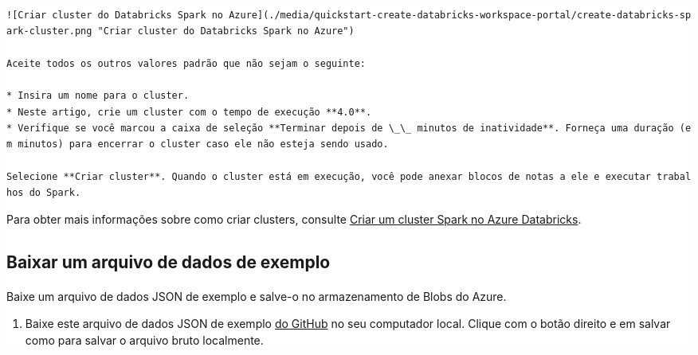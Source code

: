     ![Criar cluster do Databricks Spark no Azure](./media/quickstart-create-databricks-workspace-portal/create-databricks-spark-cluster.png "Criar cluster do Databricks Spark no Azure")

    Aceite todos os outros valores padrão que não sejam o seguinte:

    * Insira um nome para o cluster.
    * Neste artigo, crie um cluster com o tempo de execução **4.0**.
    * Verifique se você marcou a caixa de seleção **Terminar depois de \_\_ minutos de inatividade**. Forneça uma duração (em minutos) para encerrar o cluster caso ele não esteja sendo usado.
    
    Selecione **Criar cluster**. Quando o cluster está em execução, você pode anexar blocos de notas a ele e executar trabalhos do Spark.

Para obter mais informações sobre como criar clusters, consulte [Criar um cluster Spark no Azure Databricks](https://docs.azuredatabricks.net/user-guide/clusters/create.html).


## <a name="download-a-sample-data-file"></a>Baixar um arquivo de dados de exemplo
Baixe um arquivo de dados JSON de exemplo e salve-o no armazenamento de Blobs do Azure.

1. Baixe este arquivo de dados JSON de exemplo [do GitHub](https://raw.githubusercontent.com/Azure/usql/master/Examples/Samples/Data/json/radiowebsite/small_radio_json.json) no seu computador local. Clique com o botão direito e em salvar como para salvar o arquivo bruto localmente.
